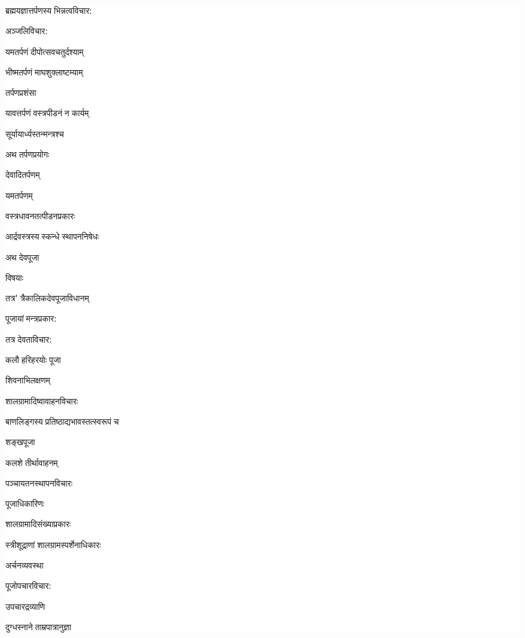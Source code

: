 ब्रह्मयज्ञात्तर्पणस्य भिन्नत्वविचार:

अञ्जलिविचार:

यमतर्पणं दीपोत्सवचतुर्दश्याम्

भीष्मतर्पणं माघशुक्लाष्टम्याम्

तर्पणप्रशंसा

यावत्तर्पणं वस्त्रपीडनं न कार्यम्

सूर्यायार्ध्यस्तन्मन्त्रश्च

अथ तर्पणप्रयोगः

देवादितर्पणम्   

यमतर्पणम् 

वस्त्रधावनतत्पीडनप्रकारः 

आर्द्रवस्त्रस्य स्कन्धे स्थापननिषेधः

अथ देवपूजा

 

 

 

विषयाः                                     

तत्र' त्रैकालिकदेवपूजाविधानम्

पूजायां मन्त्रप्रकार: 

तत्र देवताविचार: 

कलौ हरिहरयोः पूजा

शिवनाभिलक्षणम्

शालग्रामादिष्वावाहनविचारः

बाणलिङ्गस्य प्रतिष्ठाद्यभावस्तत्स्वरूपं च 

शङ्खपूजा

कलशे तीर्थावाहनम्

पञ्चायतनस्थापनविचारः

पूजाधिकारिणः 

शालग्रामादिसंख्याप्रकारः

स्त्रीशूद्राणां शालग्रामस्पर्शेनाधिकारः

अर्चनव्यवस्था 

पूजोपचारविचार: 

उपचारद्रव्याणि

दुग्धस्नाने ताम्रपात्रानुज्ञा
